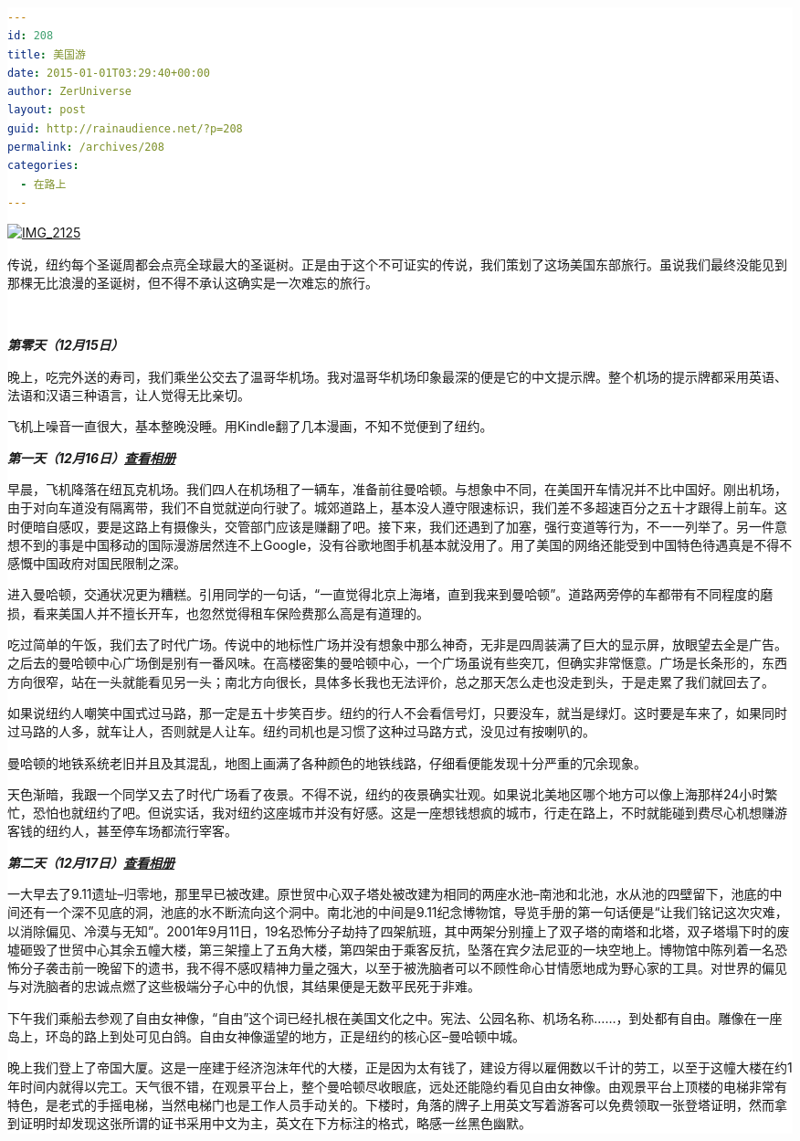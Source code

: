 ```yaml
---
id: 208
title: 美国游
date: 2015-01-01T03:29:40+00:00
author: ZerUniverse
layout: post
guid: http://rainaudience.net/?p=208
permalink: /archives/208
categories:
  - 在路上
---
```

[<img class="alignnone size-full wp-image-209" src="http://rainaudience.net/wp-content/uploads/2014/12/IMG_2125-e1419993841767.jpg" alt="IMG_2125" width="2032" height="783" srcset="http://www.rainaudience.net/wp-content/uploads/2014/12/IMG_2125-e1419993841767.jpg 2032w, http://www.rainaudience.net/wp-content/uploads/2014/12/IMG_2125-e1419993841767-300x115.jpg 300w, http://www.rainaudience.net/wp-content/uploads/2014/12/IMG_2125-e1419993841767-1024x394.jpg 1024w, http://www.rainaudience.net/wp-content/uploads/2014/12/IMG_2125-e1419993841767-500x192.jpg 500w" sizes="(max-width: 2032px) 100vw, 2032px" />](http://rainaudience.net/wp-content/uploads/2014/12/IMG_2125-e1419993841767.jpg)

传说，纽约每个圣诞周都会点亮全球最大的圣诞树。正是由于这个不可证实的传说，我们策划了这场美国东部旅行。虽说我们最终没能见到那棵无比浪漫的圣诞树，但不得不承认这确实是一次难忘的旅行。

&nbsp;

_**第零天（12月15日）**_

晚上，吃完外送的寿司，我们乘坐公交去了温哥华机场。我对温哥华机场印象最深的便是它的中文提示牌。整个机场的提示牌都采用英语、法语和汉语三种语言，让人觉得无比亲切。

飞机上噪音一直很大，基本整晚没睡。用Kindle翻了几本漫画，不知不觉便到了纽约。

_**第一天（12月16日）<a title="纽约之旅" href="http://rainaudience.net/gallery/newyork/" target="_blank">查看相册</a>**_

早晨，飞机降落在纽瓦克机场。我们四人在机场租了一辆车，准备前往曼哈顿。与想象中不同，在美国开车情况并不比中国好。刚出机场，由于对向车道没有隔离带，我们不自觉就逆向行驶了。城郊道路上，基本没人遵守限速标识，我们差不多超速百分之五十才跟得上前车。这时便暗自感叹，要是这路上有摄像头，交管部门应该是赚翻了吧。接下来，我们还遇到了加塞，强行变道等行为，不一一列举了。另一件意想不到的事是中国移动的国际漫游居然连不上Google，没有谷歌地图手机基本就没用了。用了美国的网络还能受到中国特色待遇真是不得不感慨中国政府对国民限制之深。

进入曼哈顿，交通状况更为糟糕。引用同学的一句话，“一直觉得北京上海堵，直到我来到曼哈顿”。道路两旁停的车都带有不同程度的磨损，看来美国人并不擅长开车，也忽然觉得租车保险费那么高是有道理的。

吃过简单的午饭，我们去了时代广场。传说中的地标性广场并没有想象中那么神奇，无非是四周装满了巨大的显示屏，放眼望去全是广告。之后去的曼哈顿中心广场倒是别有一番风味。在高楼密集的曼哈顿中心，一个广场虽说有些突兀，但确实非常惬意。广场是长条形的，东西方向很窄，站在一头就能看见另一头；南北方向很长，具体多长我也无法评价，总之那天怎么走也没走到头，于是走累了我们就回去了。

如果说纽约人嘲笑中国式过马路，那一定是五十步笑百步。纽约的行人不会看信号灯，只要没车，就当是绿灯。这时要是车来了，如果同时过马路的人多，就车让人，否则就是人让车。纽约司机也是习惯了这种过马路方式，没见过有按喇叭的。

曼哈顿的地铁系统老旧并且及其混乱，地图上画满了各种颜色的地铁线路，仔细看便能发现十分严重的冗余现象。

天色渐暗，我跟一个同学又去了时代广场看了夜景。不得不说，纽约的夜景确实壮观。如果说北美地区哪个地方可以像上海那样24小时繁忙，恐怕也就纽约了吧。但说实话，我对纽约这座城市并没有好感。这是一座想钱想疯的城市，行走在路上，不时就能碰到费尽心机想赚游客钱的纽约人，甚至停车场都流行宰客。

_**第二天（12月17日）<a title="纽约之旅" href="http://rainaudience.net/gallery/newyork/" target="_blank">查看相册</a>**_

一大早去了9.11遗址&#8211;归零地，那里早已被改建。原世贸中心双子塔处被改建为相同的两座水池&#8211;南池和北池，水从池的四壁留下，池底的中间还有一个深不见底的洞，池底的水不断流向这个洞中。南北池的中间是9.11纪念博物馆，导览手册的第一句话便是“让我们铭记这次灾难，以消除偏见、冷漠与无知”。2001年9月11日，19名恐怖分子劫持了四架航班，其中两架分别撞上了双子塔的南塔和北塔，双子塔塌下时的废墟砸毁了世贸中心其余五幢大楼，第三架撞上了五角大楼，第四架由于乘客反抗，坠落在宾夕法尼亚的一块空地上。博物馆中陈列着一名恐怖分子袭击前一晚留下的遗书，我不得不感叹精神力量之强大，以至于被洗脑者可以不顾性命心甘情愿地成为野心家的工具。对世界的偏见与对洗脑者的忠诚点燃了这些极端分子心中的仇恨，其结果便是无数平民死于非难。

下午我们乘船去参观了自由女神像，“自由”这个词已经扎根在美国文化之中。宪法、公园名称、机场名称&#8230;&#8230;，到处都有自由。雕像在一座岛上，环岛的路上到处可见白鸽。自由女神像遥望的地方，正是纽约的核心区&#8211;曼哈顿中城。

晚上我们登上了帝国大厦。这是一座建于经济泡沫年代的大楼，正是因为太有钱了，建设方得以雇佣数以千计的劳工，以至于这幢大楼在约1年时间内就得以完工。天气很不错，在观景平台上，整个曼哈顿尽收眼底，远处还能隐约看见自由女神像。由观景平台上顶楼的电梯非常有特色，是老式的手摇电梯，当然电梯门也是工作人员手动关的。下楼时，角落的牌子上用英文写着游客可以免费领取一张登塔证明，然而拿到证明时却发现这张所谓的证书采用中文为主，英文在下方标注的格式，略感一丝黑色幽默。
